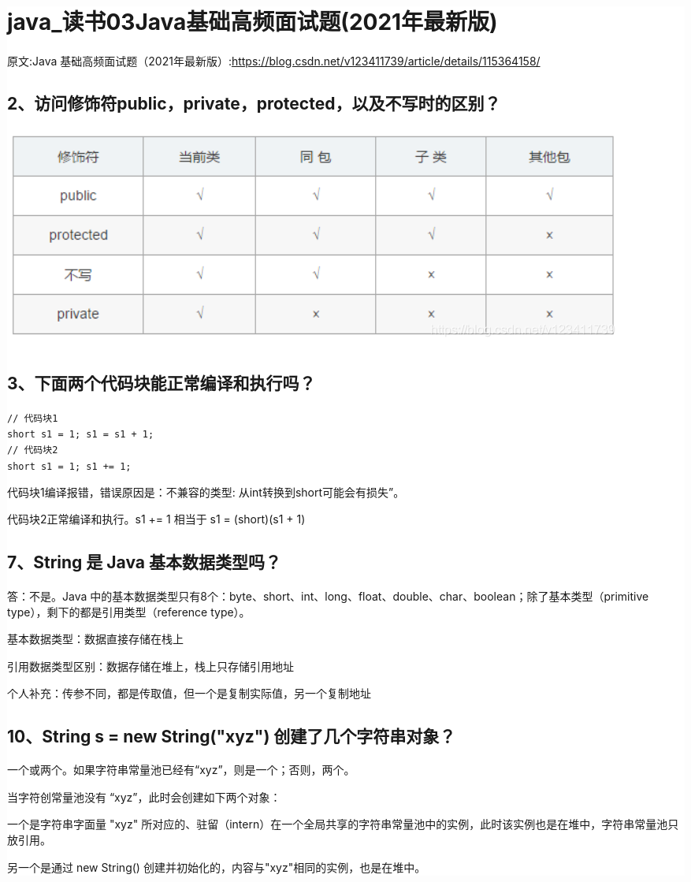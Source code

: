 # java_读书03Java基础高频面试题(2021年最新版)
原文:Java 基础高频面试题（2021年最新版）:https://blog.csdn.net/v123411739/article/details/115364158/

## 2、访问修饰符public，private，protected，以及不写时的区别？
![](_v_images/20210402211111845_205978608.png)


## 3、下面两个代码块能正常编译和执行吗？
```
// 代码块1
short s1 = 1; s1 = s1 + 1;
// 代码块2
short s1 = 1; s1 += 1;
```
代码块1编译报错，错误原因是：不兼容的类型: 从int转换到short可能会有损失”。

代码块2正常编译和执行。s1 += 1 相当于 s1 = (short)(s1 + 1)


## 7、String 是 Java 基本数据类型吗？
答：不是。Java 中的基本数据类型只有8个：byte、short、int、long、float、double、char、boolean；除了基本类型（primitive type），剩下的都是引用类型（reference type）。

基本数据类型：数据直接存储在栈上

引用数据类型区别：数据存储在堆上，栈上只存储引用地址

个人补充：传参不同，都是传取值，但一个是复制实际值，另一个复制地址


## 10、String s = new String("xyz") 创建了几个字符串对象？
一个或两个。如果字符串常量池已经有“xyz”，则是一个；否则，两个。

当字符创常量池没有 “xyz”，此时会创建如下两个对象：

一个是字符串字面量 "xyz" 所对应的、驻留（intern）在一个全局共享的字符串常量池中的实例，此时该实例也是在堆中，字符串常量池只放引用。

另一个是通过 new String() 创建并初始化的，内容与"xyz"相同的实例，也是在堆中。
